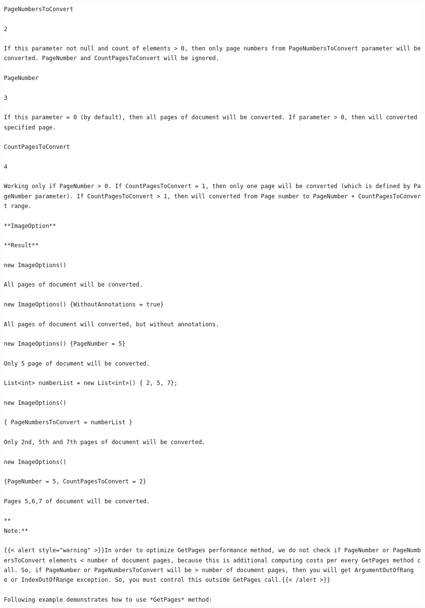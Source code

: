     PageNumbersToConvert
    
    2
    
    If this parameter not null and count of elements > 0, then only page numbers from PageNumbersToConvert parameter will be converted. PageNumber and CountPagesToConvert will be ignored.
    
    PageNumber
    
    3
    
    If this parameter = 0 (by default), then all pages of document will be converted. If parameter > 0, then will converted specified page.
    
    CountPagesToConvert
    
    4
    
    Working only if PageNumber > 0. If CountPagesToConvert = 1, then only one page will be converted (which is defined by PageNumber parameter). If CountPagesToConvert > 1, then will converted from Page number to PageNumber + CountPagesToConvert range.
    
    **ImageOption**
    
    **Result**
    
    new ImageOptions()
    
    All pages of document will be converted.
    
    new ImageOptions() {WithoutAnnotations = true}
    
    All pages of document will converted, but without annotations.
    
    new ImageOptions() {PageNumber = 5}
    
    Only 5 page of document will be converted.
    
    List<int> numberList = new List<int>() { 2, 5, 7};
    
    new ImageOptions()
    
    { PageNumbersToConvert = numberList }
    
    Only 2nd, 5th and 7th pages of document will be converted.
    
    new ImageOptions()
    
    {PageNumber = 5, CountPagesToConvert = 2}
    
    Pages 5,6,7 of document will be converted.
    
    **  
    Note:**
    
    {{< alert style="warning" >}}In order to optimize GetPages performance method, we do not check if PageNumber or PageNumbersToConvert elements < number of document pages, because this is additional computing costs per every GetPages method call. So, if PageNumber or PageNumbersToConvert will be > number of document pages, then you will get ArgumentOutOfRange or IndexOutOfRange exception. So, you must control this outside GetPages call.{{< /alert >}}
    
    Following example demonstrates how to use *GetPages* method:
    